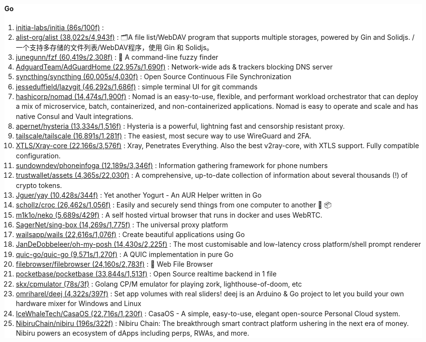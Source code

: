 #### Go
1. [initia-labs/initia (86s/100f)](https://github.com/initia-labs/initia) : 
2. [alist-org/alist (38,022s/4,943f)](https://github.com/alist-org/alist) : 🗂️A file list/WebDAV program that supports multiple storages, powered by Gin and Solidjs. / 一个支持多存储的文件列表/WebDAV程序，使用 Gin 和 Solidjs。
3. [junegunn/fzf (60,419s/2,308f)](https://github.com/junegunn/fzf) : 🌸 A command-line fuzzy finder
4. [AdguardTeam/AdGuardHome (22,957s/1,690f)](https://github.com/AdguardTeam/AdGuardHome) : Network-wide ads & trackers blocking DNS server
5. [syncthing/syncthing (60,005s/4,030f)](https://github.com/syncthing/syncthing) : Open Source Continuous File Synchronization
6. [jesseduffield/lazygit (46,292s/1,686f)](https://github.com/jesseduffield/lazygit) : simple terminal UI for git commands
7. [hashicorp/nomad (14,474s/1,900f)](https://github.com/hashicorp/nomad) : Nomad is an easy-to-use, flexible, and performant workload orchestrator that can deploy a mix of microservice, batch, containerized, and non-containerized applications. Nomad is easy to operate and scale and has native Consul and Vault integrations.
8. [apernet/hysteria (13,334s/1,516f)](https://github.com/apernet/hysteria) : Hysteria is a powerful, lightning fast and censorship resistant proxy.
9. [tailscale/tailscale (16,891s/1,281f)](https://github.com/tailscale/tailscale) : The easiest, most secure way to use WireGuard and 2FA.
10. [XTLS/Xray-core (22,166s/3,576f)](https://github.com/XTLS/Xray-core) : Xray, Penetrates Everything. Also the best v2ray-core, with XTLS support. Fully compatible configuration.
11. [sundowndev/phoneinfoga (12,189s/3,346f)](https://github.com/sundowndev/phoneinfoga) : Information gathering framework for phone numbers
12. [trustwallet/assets (4,365s/22,030f)](https://github.com/trustwallet/assets) : A comprehensive, up-to-date collection of information about several thousands (!) of crypto tokens.
13. [Jguer/yay (10,428s/344f)](https://github.com/Jguer/yay) : Yet another Yogurt - An AUR Helper written in Go
14. [schollz/croc (26,462s/1,056f)](https://github.com/schollz/croc) : Easily and securely send things from one computer to another 🐊 📦
15. [m1k1o/neko (5,689s/429f)](https://github.com/m1k1o/neko) : A self hosted virtual browser that runs in docker and uses WebRTC.
16. [SagerNet/sing-box (14,269s/1,775f)](https://github.com/SagerNet/sing-box) : The universal proxy platform
17. [wailsapp/wails (22,616s/1,076f)](https://github.com/wailsapp/wails) : Create beautiful applications using Go
18. [JanDeDobbeleer/oh-my-posh (14,430s/2,225f)](https://github.com/JanDeDobbeleer/oh-my-posh) : The most customisable and low-latency cross platform/shell prompt renderer
19. [quic-go/quic-go (9,571s/1,270f)](https://github.com/quic-go/quic-go) : A QUIC implementation in pure Go
20. [filebrowser/filebrowser (24,160s/2,783f)](https://github.com/filebrowser/filebrowser) : 📂 Web File Browser
21. [pocketbase/pocketbase (33,844s/1,513f)](https://github.com/pocketbase/pocketbase) : Open Source realtime backend in 1 file
22. [skx/cpmulator (78s/3f)](https://github.com/skx/cpmulator) : Golang CP/M emulator for playing zork, lighthouse-of-doom, etc
23. [omriharel/deej (4,322s/397f)](https://github.com/omriharel/deej) : Set app volumes with real sliders! deej is an Arduino & Go project to let you build your own hardware mixer for Windows and Linux
24. [IceWhaleTech/CasaOS (22,716s/1,230f)](https://github.com/IceWhaleTech/CasaOS) : CasaOS - A simple, easy-to-use, elegant open-source Personal Cloud system.
25. [NibiruChain/nibiru (196s/322f)](https://github.com/NibiruChain/nibiru) : Nibiru Chain: The breakthrough smart contract platform ushering in the next era of money. Nibiru powers an ecosystem of dApps including perps, RWAs, and more.
